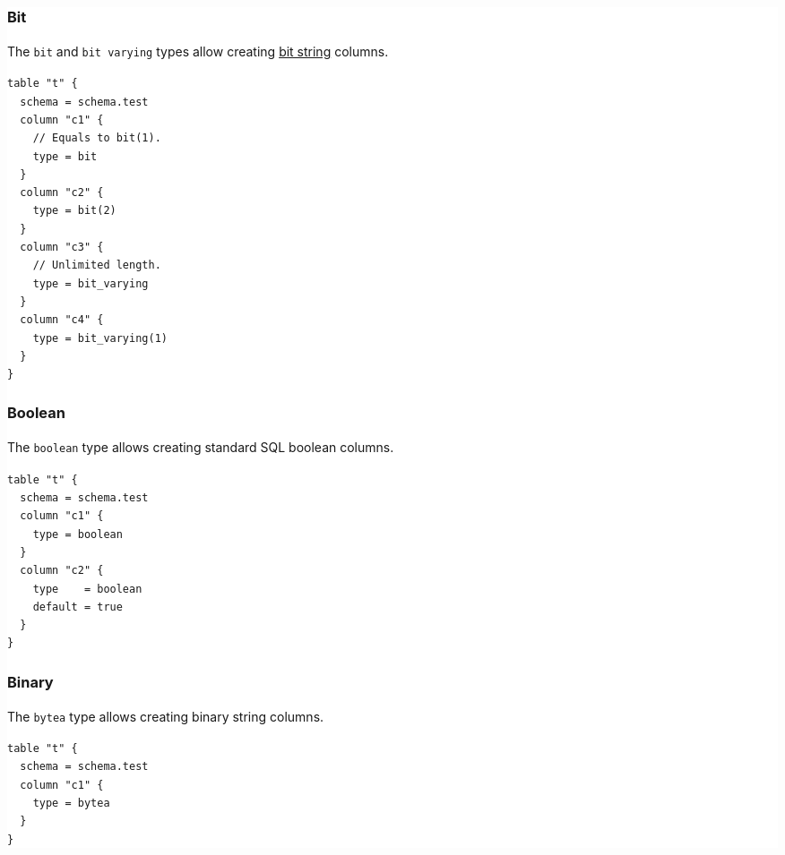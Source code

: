### Bit

The `bit` and `bit varying` types allow creating
[bit string](https://www.postgresql.org/docs/current/datatype-bit.html) columns.

```hcl
table "t" {
  schema = schema.test
  column "c1" {
    // Equals to bit(1).
    type = bit
  }
  column "c2" {
    type = bit(2)
  }
  column "c3" {
    // Unlimited length.
    type = bit_varying
  }
  column "c4" {
    type = bit_varying(1)
  }
}

```

### Boolean

The `boolean` type allows creating standard SQL boolean columns.

```hcl
table "t" {
  schema = schema.test
  column "c1" {
    type = boolean
  }
  column "c2" {
    type    = boolean
    default = true
  }
}
```

### Binary

The `bytea` type allows creating binary string columns.

```hcl
table "t" {
  schema = schema.test
  column "c1" {
    type = bytea
  }
}
```
